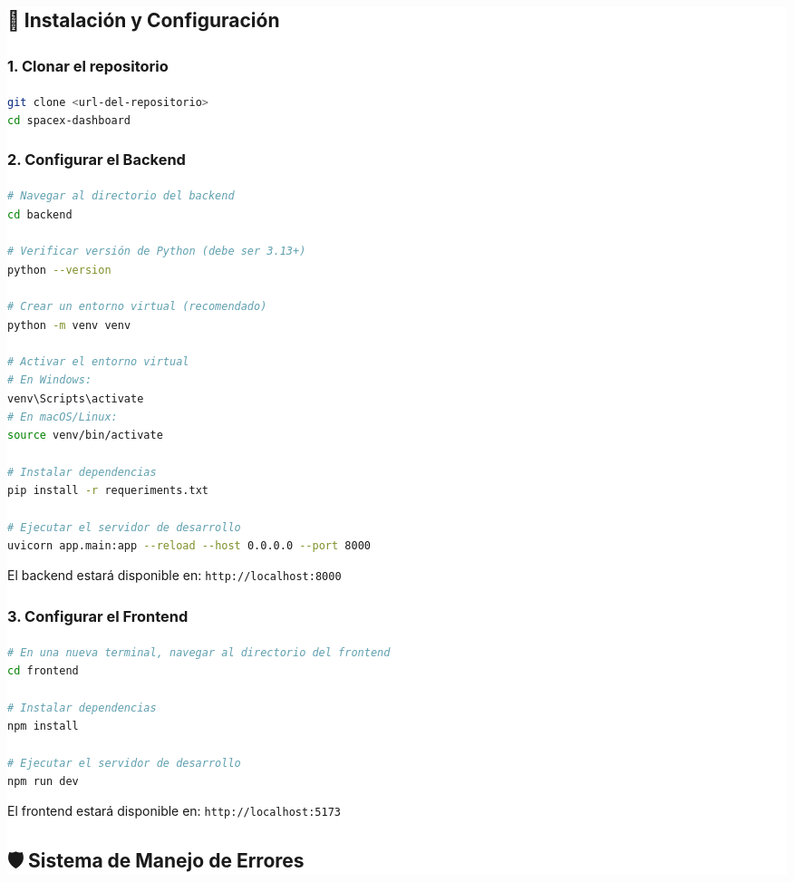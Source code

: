 ## 🚀 Instalación y Configuración

### 1. Clonar el repositorio

```bash
git clone <url-del-repositorio>
cd spacex-dashboard
```

### 2. Configurar el Backend

```bash
# Navegar al directorio del backend
cd backend

# Verificar versión de Python (debe ser 3.13+)
python --version

# Crear un entorno virtual (recomendado)
python -m venv venv

# Activar el entorno virtual
# En Windows:
venv\Scripts\activate
# En macOS/Linux:
source venv/bin/activate

# Instalar dependencias
pip install -r requeriments.txt

# Ejecutar el servidor de desarrollo
uvicorn app.main:app --reload --host 0.0.0.0 --port 8000
```

El backend estará disponible en: `http://localhost:8000`

### 3. Configurar el Frontend

```bash
# En una nueva terminal, navegar al directorio del frontend
cd frontend

# Instalar dependencias
npm install

# Ejecutar el servidor de desarrollo
npm run dev
```

El frontend estará disponible en: `http://localhost:5173`

## 🛡️ Sistema de Manejo de Errores
